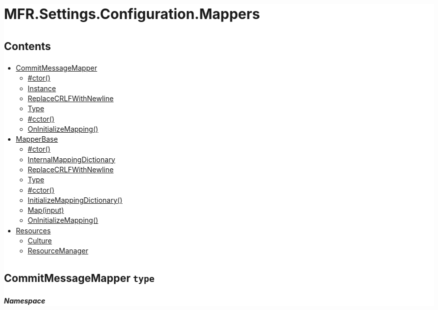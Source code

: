 <a name='assembly'></a>
# MFR.Settings.Configuration.Mappers

## Contents

- [CommitMessageMapper](#T-MFR-Settings-Configuration-Mappers-CommitMessageMapper 'MFR.Settings.Configuration.Mappers.CommitMessageMapper')
  - [#ctor()](#M-MFR-Settings-Configuration-Mappers-CommitMessageMapper-#ctor 'MFR.Settings.Configuration.Mappers.CommitMessageMapper.#ctor')
  - [Instance](#P-MFR-Settings-Configuration-Mappers-CommitMessageMapper-Instance 'MFR.Settings.Configuration.Mappers.CommitMessageMapper.Instance')
  - [ReplaceCRLFWithNewline](#P-MFR-Settings-Configuration-Mappers-CommitMessageMapper-ReplaceCRLFWithNewline 'MFR.Settings.Configuration.Mappers.CommitMessageMapper.ReplaceCRLFWithNewline')
  - [Type](#P-MFR-Settings-Configuration-Mappers-CommitMessageMapper-Type 'MFR.Settings.Configuration.Mappers.CommitMessageMapper.Type')
  - [#cctor()](#M-MFR-Settings-Configuration-Mappers-CommitMessageMapper-#cctor 'MFR.Settings.Configuration.Mappers.CommitMessageMapper.#cctor')
  - [OnInitializeMapping()](#M-MFR-Settings-Configuration-Mappers-CommitMessageMapper-OnInitializeMapping 'MFR.Settings.Configuration.Mappers.CommitMessageMapper.OnInitializeMapping')
- [MapperBase](#T-MFR-Settings-Configuration-Mappers-MapperBase 'MFR.Settings.Configuration.Mappers.MapperBase')
  - [#ctor()](#M-MFR-Settings-Configuration-Mappers-MapperBase-#ctor 'MFR.Settings.Configuration.Mappers.MapperBase.#ctor')
  - [InternalMappingDictionary](#P-MFR-Settings-Configuration-Mappers-MapperBase-InternalMappingDictionary 'MFR.Settings.Configuration.Mappers.MapperBase.InternalMappingDictionary')
  - [ReplaceCRLFWithNewline](#P-MFR-Settings-Configuration-Mappers-MapperBase-ReplaceCRLFWithNewline 'MFR.Settings.Configuration.Mappers.MapperBase.ReplaceCRLFWithNewline')
  - [Type](#P-MFR-Settings-Configuration-Mappers-MapperBase-Type 'MFR.Settings.Configuration.Mappers.MapperBase.Type')
  - [#cctor()](#M-MFR-Settings-Configuration-Mappers-MapperBase-#cctor 'MFR.Settings.Configuration.Mappers.MapperBase.#cctor')
  - [InitializeMappingDictionary()](#M-MFR-Settings-Configuration-Mappers-MapperBase-InitializeMappingDictionary 'MFR.Settings.Configuration.Mappers.MapperBase.InitializeMappingDictionary')
  - [Map(input)](#M-MFR-Settings-Configuration-Mappers-MapperBase-Map-System-String- 'MFR.Settings.Configuration.Mappers.MapperBase.Map(System.String)')
  - [OnInitializeMapping()](#M-MFR-Settings-Configuration-Mappers-MapperBase-OnInitializeMapping 'MFR.Settings.Configuration.Mappers.MapperBase.OnInitializeMapping')
- [Resources](#T-MFR-Settings-Configuration-Mappers-Properties-Resources 'MFR.Settings.Configuration.Mappers.Properties.Resources')
  - [Culture](#P-MFR-Settings-Configuration-Mappers-Properties-Resources-Culture 'MFR.Settings.Configuration.Mappers.Properties.Resources.Culture')
  - [ResourceManager](#P-MFR-Settings-Configuration-Mappers-Properties-Resources-ResourceManager 'MFR.Settings.Configuration.Mappers.Properties.Resources.ResourceManager')

<a name='T-MFR-Settings-Configuration-Mappers-CommitMessageMapper'></a>
## CommitMessageMapper `type`

##### Namespace
